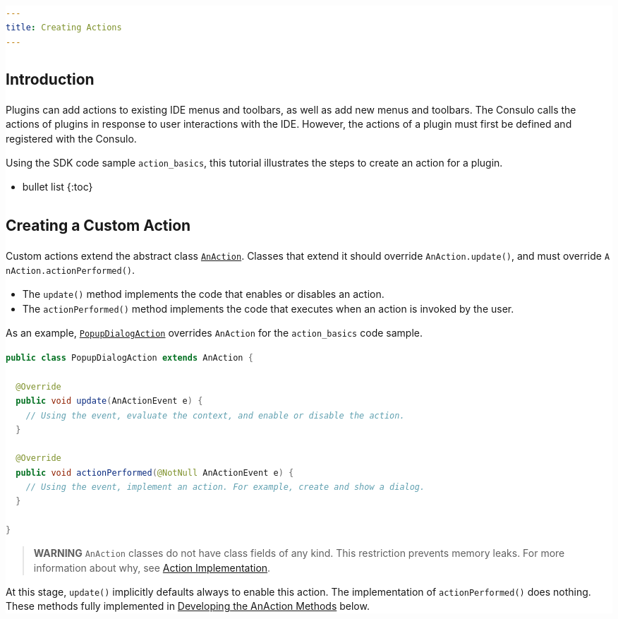 ```yaml
---
title: Creating Actions
---
```



## Introduction
Plugins can add actions to existing IDE menus and toolbars, as well as add new menus and toolbars.
The Consulo calls the actions of plugins in response to user interactions with the IDE.
However, the actions of a plugin must first be defined and registered with the Consulo.

Using the SDK code sample `action_basics`, this tutorial illustrates the steps to create an action for a plugin.

* bullet list
{:toc}

## Creating a Custom Action
Custom actions extend the abstract class [`AnAction`](upsource:///platform/editor-ui-api/src/com/intellij/openapi/actionSystem/AnAction.java).
Classes that extend it should override `AnAction.update()`, and must override `AnAction.actionPerformed()`.
* The `update()` method implements the code that enables or disables an action.
* The `actionPerformed()` method implements the code that executes when an action is invoked by the user.

As an example, [`PopupDialogAction`](https://github.com/JetBrains/intellij-sdk-code-samples/blob/master/action_basics/src/main/java/org/intellij/sdk/action/PopupDialogAction.java) overrides `AnAction` for the `action_basics` code sample.

```java
public class PopupDialogAction extends AnAction {

  @Override
  public void update(AnActionEvent e) {
    // Using the event, evaluate the context, and enable or disable the action.
  }

  @Override
  public void actionPerformed(@NotNull AnActionEvent e) {
    // Using the event, implement an action. For example, create and show a dialog.
  }

}
```

> **WARNING** `AnAction` classes do not have class fields of any kind.
> This restriction prevents memory leaks.
> For more information about why, see [Action Implementation](/basics/action_system.md#action-implementation).

At this stage, `update()` implicitly defaults always to enable this action.
The implementation of `actionPerformed()` does nothing.
These methods fully implemented in [Developing the AnAction Methods](#developing-the-anaction-methods) below.
